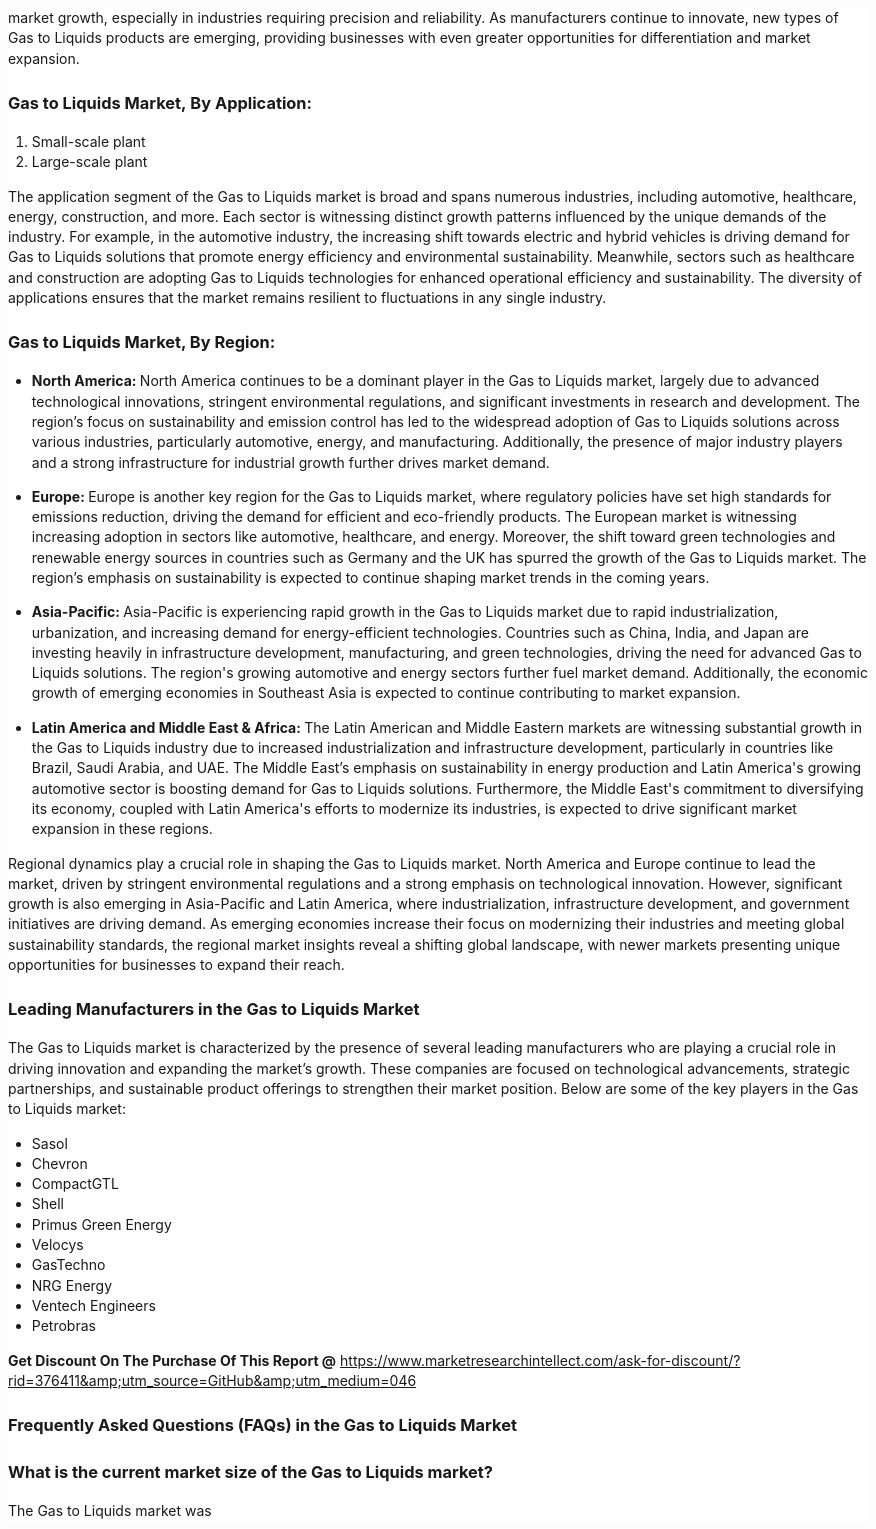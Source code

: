 market growth, especially in industries requiring precision and reliability. As manufacturers continue to innovate, new types of Gas to Liquids products are emerging, providing businesses with even greater opportunities for differentiation and market expansion.</p><h3>Gas to Liquids Market,&nbsp;By Application:</h3><ol><li>Small-scale plant<li> Large-scale plant</li></ol><p>The application segment of the Gas to Liquids market is broad and spans numerous industries, including automotive, healthcare, energy, construction, and more. Each sector is witnessing distinct growth patterns influenced by the unique demands of the industry. For example, in the automotive industry, the increasing shift towards electric and hybrid vehicles is driving demand for Gas to Liquids solutions that promote energy efficiency and environmental sustainability. Meanwhile, sectors such as healthcare and construction are adopting Gas to Liquids technologies for enhanced operational efficiency and sustainability. The diversity of applications ensures that the market remains resilient to fluctuations in any single industry.</p><h3>Gas to Liquids Market, By Region:</h3><ul><li><p><strong>North America:&nbsp;</strong>North America continues to be a dominant player in the Gas to Liquids market, largely due to advanced technological innovations, stringent environmental regulations, and significant investments in research and development. The region&rsquo;s focus on sustainability and emission control has led to the widespread adoption of Gas to Liquids solutions across various industries, particularly automotive, energy, and manufacturing. Additionally, the presence of major industry players and a strong infrastructure for industrial growth further drives market demand.</p></li><li><p><strong><strong>Europe:&nbsp;</strong></strong>Europe is another key region for the Gas to Liquids market, where regulatory policies have set high standards for emissions reduction, driving the demand for efficient and eco-friendly products. The European market is witnessing increasing adoption in sectors like automotive, healthcare, and energy. Moreover, the shift toward green technologies and renewable energy sources in countries such as Germany and the UK has spurred the growth of the Gas to Liquids market. The region&rsquo;s emphasis on sustainability is expected to continue shaping market trends in the coming years.</p></li><li><p><strong><strong>Asia-Pacific:&nbsp;</strong></strong>Asia-Pacific is experiencing rapid growth in the Gas to Liquids market due to rapid industrialization, urbanization, and increasing demand for energy-efficient technologies. Countries such as China, India, and Japan are investing heavily in infrastructure development, manufacturing, and green technologies, driving the need for advanced Gas to Liquids solutions. The region's growing automotive and energy sectors further fuel market demand. Additionally, the economic growth of emerging economies in Southeast Asia is expected to continue contributing to market expansion.</p></li><li><p><strong><strong>Latin America and Middle East &amp; Africa:&nbsp;</strong></strong>The Latin American and Middle Eastern markets are witnessing substantial growth in the Gas to Liquids industry due to increased industrialization and infrastructure development, particularly in countries like Brazil, Saudi Arabia, and UAE. The Middle East&rsquo;s emphasis on sustainability in energy production and Latin America's growing automotive sector is boosting demand for Gas to Liquids solutions. Furthermore, the Middle East's commitment to diversifying its economy, coupled with Latin America's efforts to modernize its industries, is expected to drive significant market expansion in these regions.</p></li></ul><p>Regional dynamics play a crucial role in shaping the Gas to Liquids market. North America and Europe continue to lead the market, driven by stringent environmental regulations and a strong emphasis on technological innovation. However, significant growth is also emerging in Asia-Pacific and Latin America, where industrialization, infrastructure development, and government initiatives are driving demand. As emerging economies increase their focus on modernizing their industries and meeting global sustainability standards, the regional market insights reveal a shifting global landscape, with newer markets presenting unique opportunities for businesses to expand their reach.</p><h3><strong>Leading Manufacturers in the Gas to Liquids Market</strong></h3><p>The Gas to Liquids market is characterized by the presence of several leading manufacturers who are playing a crucial role in driving innovation and expanding the market&rsquo;s growth. These companies are focused on technological advancements, strategic partnerships, and sustainable product offerings to strengthen their market position. Below are some of the key players in the Gas to Liquids market:</p></div><div class="article-main__content" data-test-id="publishing-text-block"><ul><li><span class="">Sasol<li> Chevron<li> CompactGTL<li> Shell<li> Primus Green Energy<li> Velocys<li> GasTechno<li> NRG Energy<li> Ventech Engineers<li> Petrobras</span></li></ul></div><div class="article-main__content" data-test-id="publishing-text-block"><p><span class="font-[700]"><strong>Get Discount On The Purchase Of This Report @</strong> <a href="https://www.marketresearchintellect.com/ask-for-discount/?rid=376411&amp;utm_source=GitHub&amp;utm_medium=046" data-fr-linked="true">https://www.marketresearchintellect.com/ask-for-discount/?rid=376411&amp;utm_source=GitHub&amp;utm_medium=046</a></span></p></div><div class="article-main__content" data-test-id="publishing-text-block"><h3><strong>Frequently Asked Questions (FAQs) in the Gas to Liquids Market</strong></h3><h3><strong>What is the current market size of the Gas to Liquids market?</strong></h3><p>The Gas to Liquids market was